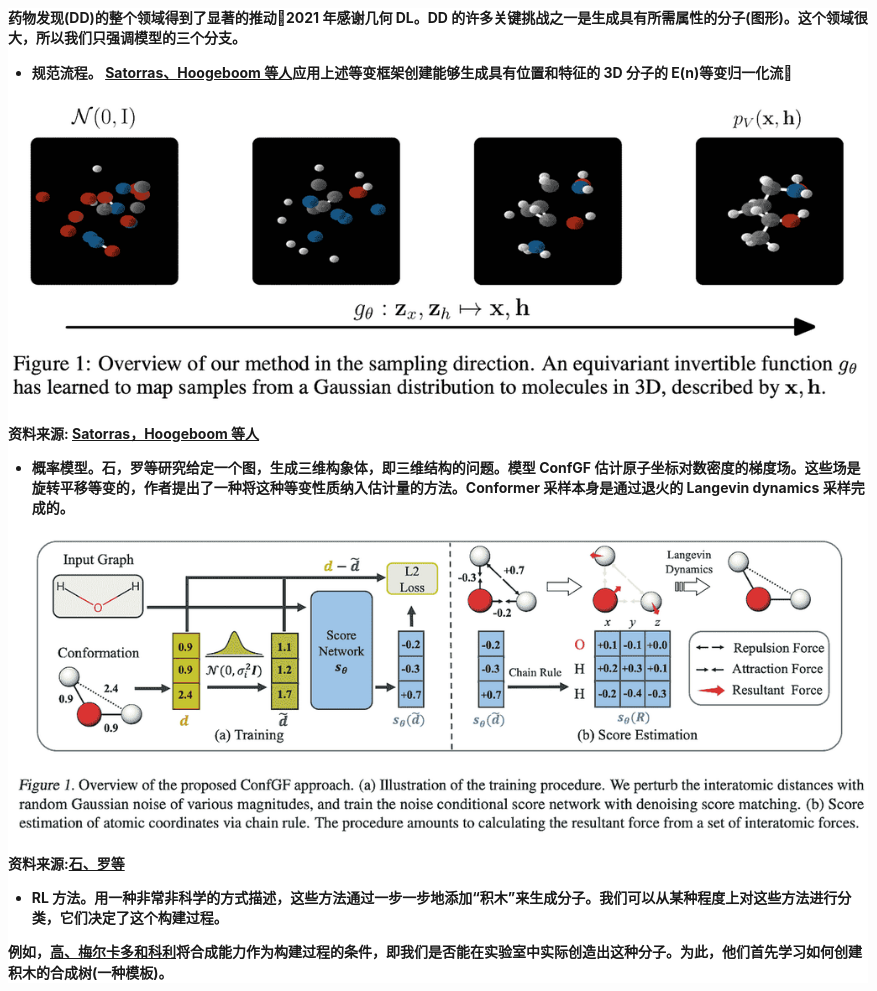 **药物发现(DD)的整个领域得到了显著的推动🚀2021 年感谢几何 DL。DD 的许多关键挑战之一是生成具有所需属性的分子(图形)。这个领域很大，所以我们只强调模型的三个分支。**

*   ****规范流程。**
    [Satorras、Hoogeboom 等人](https://arxiv.org/pdf/2105.09016.pdf)应用上述等变框架创建能够生成具有位置和特征的 3D 分子的 **E(n)等变归一化流**💪**

**![](img/69e544f1b7850baebe830ae0d0413288.png)**

**资料来源: [Satorras，Hoogeboom 等人](https://arxiv.org/pdf/2105.09016.pdf)**

*   ****概率模型。石，罗等研究给定一个图，生成三维构象体，即三维结构的问题。模型 **ConfGF** 估计原子坐标对数密度的梯度场。这些场是旋转平移等变的，作者提出了一种将这种等变性质纳入估计量的方法。Conformer 采样本身是通过退火的 Langevin dynamics 采样完成的。****

**![](img/b64a97588c93a7a13c3031eeda3f7191.png)**

**资料来源:[石、罗等](https://arxiv.org/pdf/2105.03902.pdf)**

*   **RL 方法。用一种非常非科学的方式描述，这些方法通过一步一步地添加“积木”来生成分子。我们可以从某种程度上对这些方法进行分类，它们决定了这个构建过程。**

**例如，[高、梅尔卡多和科利](https://arxiv.org/pdf/2110.06389.pdf)将合成能力作为构建过程的条件，即我们是否能在实验室中实际创造出这种分子。为此，他们首先学习如何创建积木的合成树(一种模板)。**
